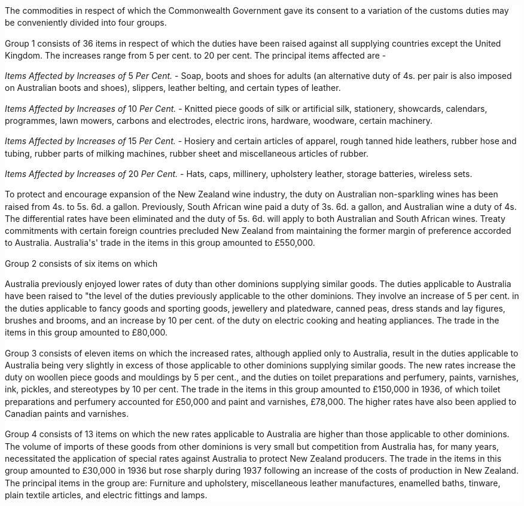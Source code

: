 The commodities in respect of which the Commonwealth Government gave its consent to a variation of the customs duties may be conveniently divided into four groups. 

Group 1 consists of 36 items in respect of which the duties have been raised against all supplying countries except the United Kingdom. The increases range from 5 per cent. to 20 per cent. The principal items affected are - 


 *Items Affected by Increases of* 5  *Per Cent.*  - Soap, boots and shoes for adults (an alternative duty of 4s. per pair is also imposed on Australian boots and shoes), slippers, leather belting, and certain types of leather. 


 *Items Affected by Increases of* 10  *Per Cent.*  - Knitted piece goods of silk or artificial silk, stationery, showcards, calendars, programmes, lawn mowers, carbons and electrodes, electric irons, hardware, woodware, certain machinery. 


 *Items Affected by Increases of* 15  *Per Cent.*  - Hosiery and certain articles of apparel, rough tanned hide leathers, rubber hose and tubing, rubber parts of milking machines, rubber sheet and miscellaneous articles of rubber. 


 *Items Affected by Increases of* 20  *Per Cent.*  - Hats, caps, millinery, upholstery leather, storage batteries, wireless sets. 

To protect and encourage expansion of the New Zealand wine industry, the duty on Australian non-sparkling wines has been raised from 4s. to 5s. 6d. a gallon. Previously, South African wine paid a duty of 3s. 6d. a gallon, and Australian wine a duty of 4s. The differential rates have been eliminated and the duty of 5s. 6d. will apply to both Australian and South African wines. Treaty commitments with certain foreign countries precluded New Zealand from maintaining the former margin of preference accorded to Australia. Australia's' trade in the items in this group amounted to £550,000. 

  Group 2 consists of six items on which 

Australia previously enjoyed lower rates of duty than other dominions supplying similar goods. The duties applicable to Australia have been raised to "the level of the duties previously applicable to the other dominions. They involve an increase of 5 per cent. in the duties applicable to fancy goods and sporting goods, jewellery and platedware, canned peas, dress stands and lay figures, brushes and brooms, and an increase by 10 per cent. of the duty on electric cooking and heating appliances. The trade in the items in this group amounted to £80,000. 

Group 3 consists of eleven items on which the increased rates, although applied only to Australia, result in the duties applicable to Australia being very slightly in excess of those applicable to other dominions supplying similar goods. The new rates increase the duty on woollen piece goods and mouldings by 5 per cent., and the duties on toilet preparations and perfumery, paints, varnishes, ink, pickles, and stereotypes by 10 per cent. The trade in the items in this group amounted to £150,000 in 1936, of which toilet preparations and perfumery accounted for £50,000 and paint and varnishes, £78,000. The higher rates have also been applied to Canadian paints and varnishes. 

Group 4 consists of 13 items on which the new rates applicable to Australia are higher than those applicable to other dominions. The volume of imports of these goods from other dominions is very small but competition from Australia has, for many years, necessitated the application of special rates against Australia to protect New Zealand producers. The trade in the items in this group amounted to £30,000 in 1936 but rose sharply during 1937 following an increase of the costs of production in New Zealand. The principal items in the group are: Furniture and upholstery, miscellaneous leather manufactures, enamelled baths, tinware, plain textile articles, and electric fittings and lamps. 
